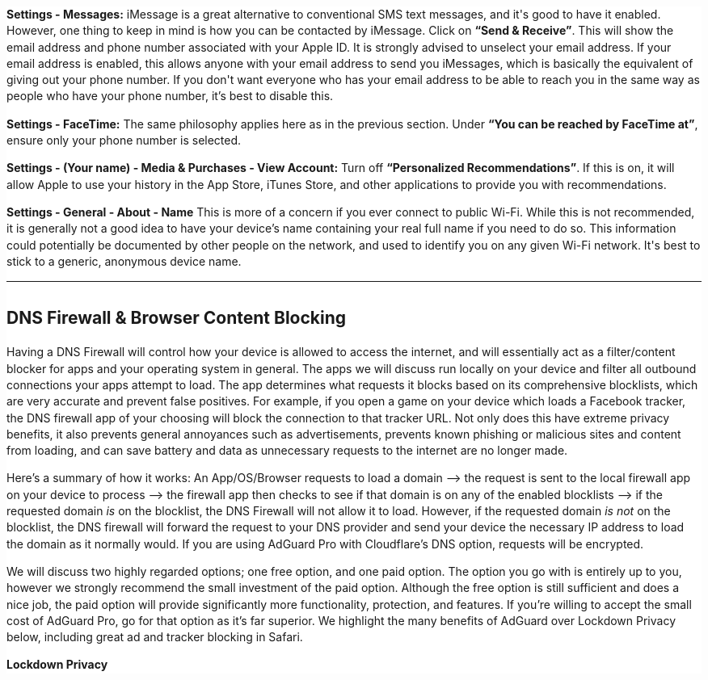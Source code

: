**Settings - Messages:**
iMessage is a great alternative to conventional SMS text messages, and it's good to have it enabled. However, one thing to keep in mind is how you can be contacted by iMessage. Click on **“Send & Receive”**. This will show the email address and phone number associated with your Apple ID. It is strongly advised to unselect your email address. If your email address is enabled, this allows anyone with your email address to send you iMessages, which is basically the equivalent of giving out your phone number. If you don't want everyone who has your email address to be able to reach you in the same way as people who have your phone number, it’s best to disable this.

**Settings - FaceTime:**
The same philosophy applies here as in the previous section. Under **“You can be reached by FaceTime at”**, ensure only your phone number is selected.

**Settings - (Your name) - Media & Purchases - View Account:**
Turn off **“Personalized Recommendations”**. If this is on, it will allow Apple to use your history in the App Store, iTunes Store, and other applications to provide you with recommendations.

**Settings - General - About - Name**
This is more of a concern if you ever connect to public Wi-Fi. While this is not recommended, it is generally not a good idea to have your device’s name containing your real full name if you need to do so. This information could potentially be documented by other people on the network, and used to identify you on any given Wi-Fi network. It's best to stick to a generic, anonymous device name.

---

## DNS Firewall & Browser Content Blocking

Having a DNS Firewall will control how your device is allowed to access the internet, and will essentially act as a filter/content blocker for apps and your operating system in general. The apps we will discuss run locally on your device and filter all outbound connections your apps attempt to load. The app determines what requests it blocks based on its comprehensive blocklists, which are very accurate and prevent false positives. For example, if you open a game on your device which loads a Facebook tracker, the DNS firewall app of your choosing will block the connection to that tracker URL. Not only does this have extreme privacy benefits, it also prevents general annoyances such as advertisements, prevents known phishing or malicious sites and content from loading, and can save battery and data as unnecessary requests to the internet are no longer made.

Here’s a summary of how it works:
An App/OS/Browser requests to load a domain —> the request is sent to the local firewall app on your device to process —>  the firewall app then checks to see if that domain is on any of the enabled blocklists —> if the requested domain *is* on the blocklist, the DNS Firewall will not allow it to load. However, if the requested domain *is not* on the blocklist, the DNS firewall will forward the request to your DNS provider and send your device the necessary IP address to load the domain as it normally would. If you are using AdGuard Pro with Cloudflare’s DNS option, requests will be encrypted.

We will discuss two highly regarded options; one free option, and one paid option. The option you go with is entirely up to you, however we strongly recommend the small investment of the paid option. Although the free option is still sufficient and does a nice job, the paid option will provide significantly more functionality, protection, and features. If you’re willing to accept the small cost of AdGuard Pro, go for that option as it’s far superior. We highlight the many benefits of AdGuard over Lockdown Privacy below, including great ad and tracker blocking in Safari.

**Lockdown Privacy**
